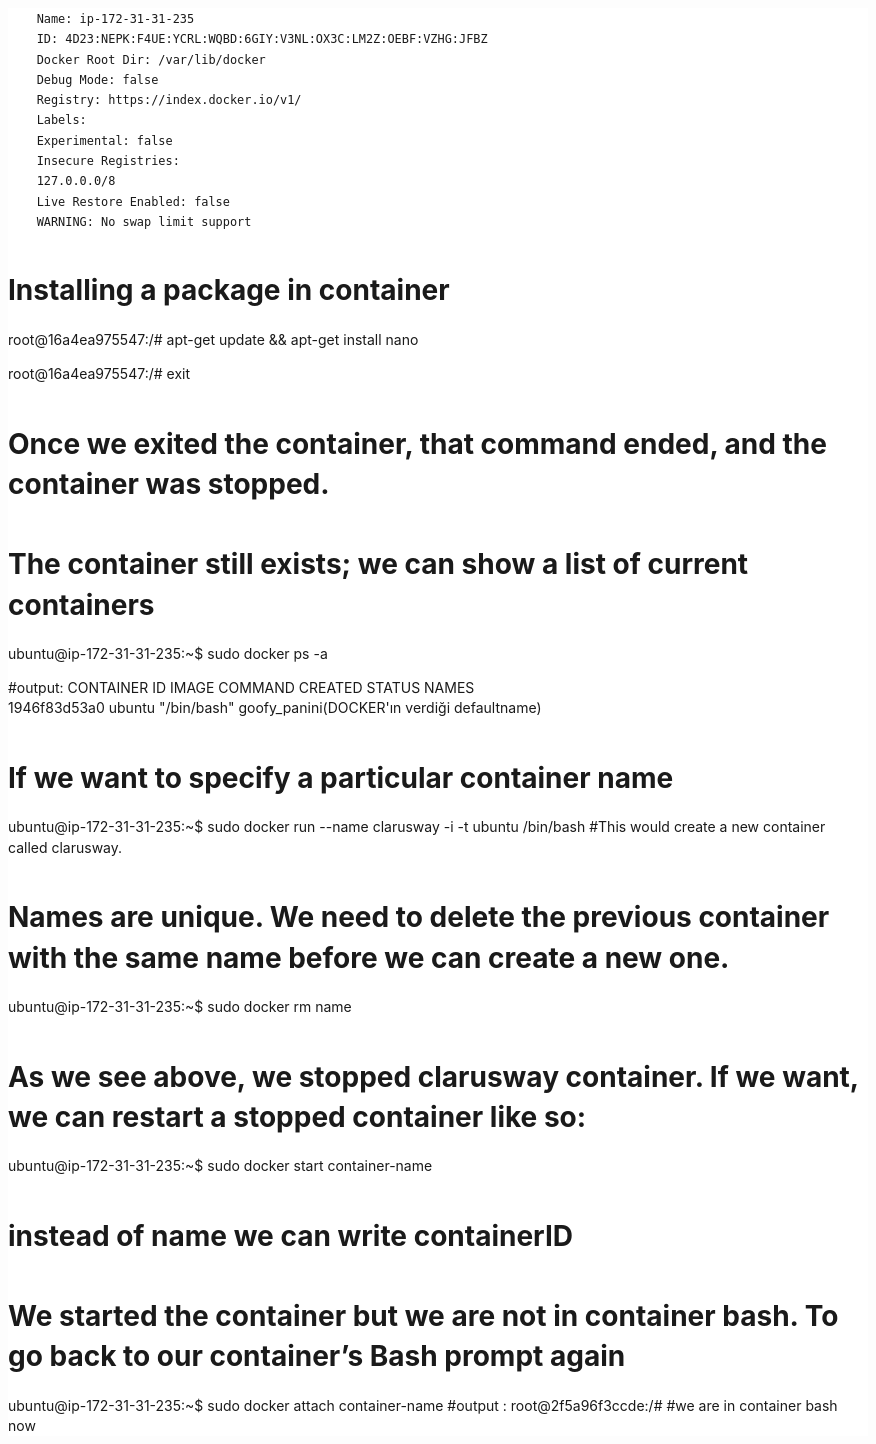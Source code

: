         Name: ip-172-31-31-235
        ID: 4D23:NEPK:F4UE:YCRL:WQBD:6GIY:V3NL:OX3C:LM2Z:OEBF:VZHG:JFBZ
        Docker Root Dir: /var/lib/docker
        Debug Mode: false
        Registry: https://index.docker.io/v1/
        Labels:
        Experimental: false
        Insecure Registries:
        127.0.0.0/8
        Live Restore Enabled: false
        WARNING: No swap limit support

# Installing a package in container
root@16a4ea975547:/# apt-get update && apt-get install nano 

root@16a4ea975547:/# exit
# Once we exited the container, that command ended, and the container was stopped.

# The container still exists; we can show a list of current containers
ubuntu@ip-172-31-31-235:~$ sudo docker ps -a

#output:
CONTAINER ID        IMAGE               COMMAND             CREATED             STATUS         NAMES           
1946f83d53a0        ubuntu              "/bin/bash"                                             goofy_panini(DOCKER'ın verdiği defaultname)

# If we want to specify a particular container name 
ubuntu@ip-172-31-31-235:~$ sudo docker run --name clarusway -i -t ubuntu /bin/bash
#This would create a new container called clarusway.

# Names are unique. We need to delete the previous container with the same name before we can create a new one. 
ubuntu@ip-172-31-31-235:~$ sudo docker rm name

# As we see above, we stopped clarusway container. If we want, we can restart a stopped container like so:
ubuntu@ip-172-31-31-235:~$ sudo docker start container-name 
# instead of name we can write containerID

# We started the container but we are not in container bash. To go back to our container’s Bash prompt again
ubuntu@ip-172-31-31-235:~$ sudo docker attach container-name
#output :
root@2f5a96f3ccde:/#       #we are in container bash now
